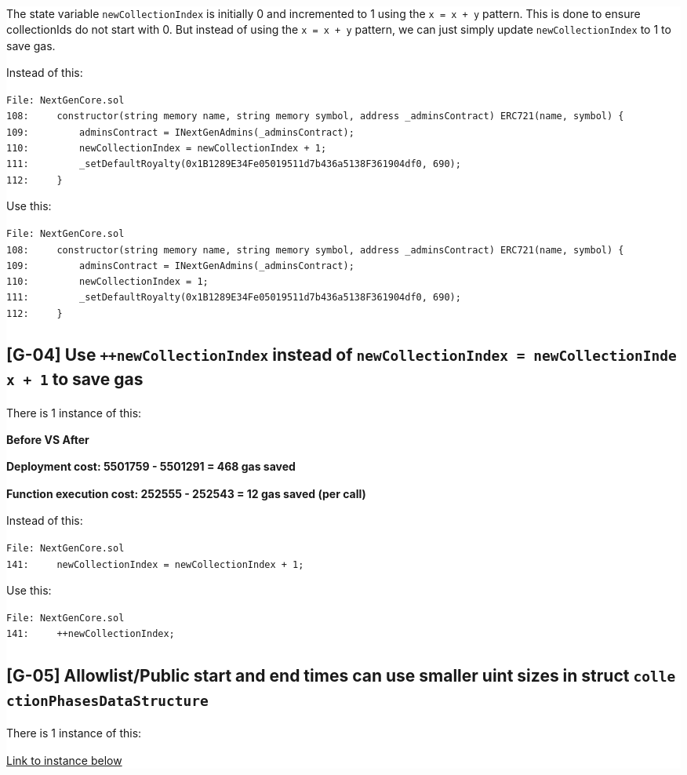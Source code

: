 The state variable `newCollectionIndex` is initially 0 and incremented to 1 using the `x = x + y` pattern. This is done to ensure collectionIds do not start with 0. But instead of using the `x = x + y` pattern, we can just simply update `newCollectionIndex` to 1 to save gas.

Instead of this:
```solidity
File: NextGenCore.sol
108:     constructor(string memory name, string memory symbol, address _adminsContract) ERC721(name, symbol) {
109:         adminsContract = INextGenAdmins(_adminsContract); 
110:         newCollectionIndex = newCollectionIndex + 1;
111:         _setDefaultRoyalty(0x1B1289E34Fe05019511d7b436a5138F361904df0, 690);
112:     }
```
Use this:
```solidity
File: NextGenCore.sol
108:     constructor(string memory name, string memory symbol, address _adminsContract) ERC721(name, symbol) {
109:         adminsContract = INextGenAdmins(_adminsContract); 
110:         newCollectionIndex = 1;
111:         _setDefaultRoyalty(0x1B1289E34Fe05019511d7b436a5138F361904df0, 690);
112:     }
```

## [G-04] Use `++newCollectionIndex` instead of `newCollectionIndex = newCollectionIndex + 1` to save gas

There is 1 instance of this:

**Before VS After**

**Deployment cost: 5501759 - 5501291 = 468 gas saved**

**Function execution cost: 252555 - 252543 = 12 gas saved (per call)**

Instead of this:
```solidity
File: NextGenCore.sol
141:     newCollectionIndex = newCollectionIndex + 1;
```
Use this:
```solidity
File: NextGenCore.sol
141:     ++newCollectionIndex;
```

## [G-05] Allowlist/Public start and end times can use smaller uint sizes in struct `collectionPhasesDataStructure`

There is 1 instance of this:

[Link to instance below](https://github.com/code-423n4/2023-10-nextgen/blob/8b518196629faa37eae39736837b24926fd3c07c/smart-contracts/MinterContract.sol#L44C1-L56C6)
